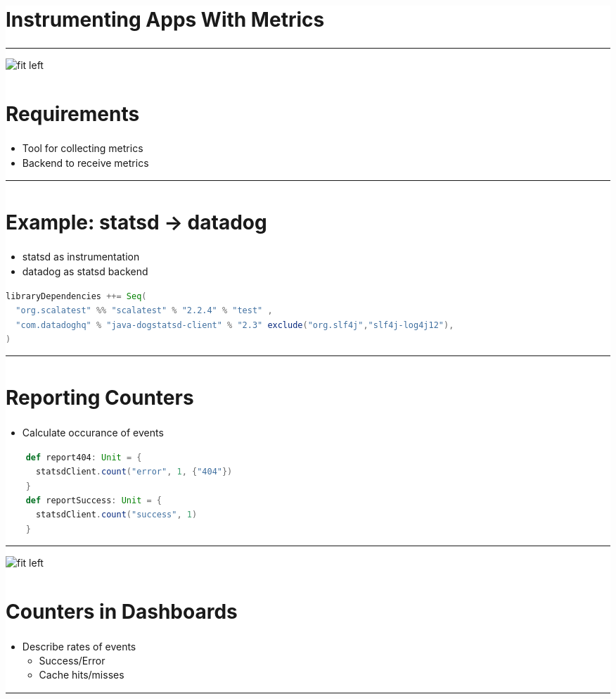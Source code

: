 
# Instrumenting Apps With Metrics

---

![fit left](http://res.cloudinary.com/dnlfzsmnm/image/upload/v1484424907/Screen_Shot_2017-01-14_at_3.14.09_PM_pmcjts.png)
# Requirements
- Tool for collecting metrics
- Backend to receive metrics

---

# Example: statsd -> datadog
- statsd as instrumentation
- datadog as statsd backend

``` scala
libraryDependencies ++= Seq(
  "org.scalatest" %% "scalatest" % "2.2.4" % "test" ,
  "com.datadoghq" % "java-dogstatsd-client" % "2.3" exclude("org.slf4j","slf4j-log4j12"),
)
```

---

# Reporting Counters
- Calculate occurance of events

``` scala
    def report404: Unit = {
      statsdClient.count("error", 1, {"404"})
    }
    def reportSuccess: Unit = {
      statsdClient.count("success", 1)
    }
```

---

![fit left](http://res.cloudinary.com/dnlfzsmnm/image/upload/v1484437373/Screen_Shot_2017-01-14_at_6.42.17_PM_ewx3ch.png)
# Counters in Dashboards
- Describe rates of events
  - Success/Error
  - Cache hits/misses

---
